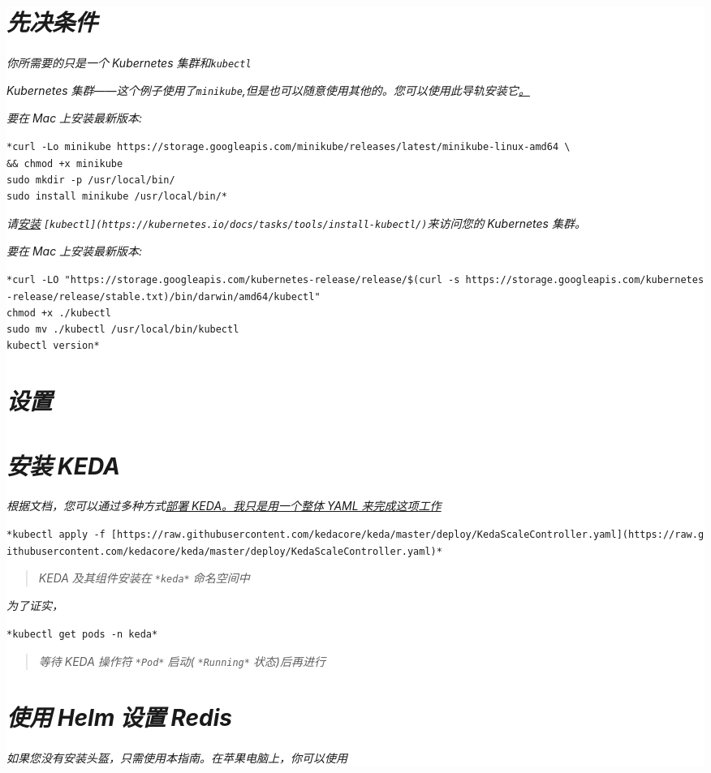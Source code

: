 # *先决条件*

*你所需要的只是一个 Kubernetes 集群和`kubectl`*

*Kubernetes 集群——这个例子使用了`minikube`,但是也可以随意使用其他的。您可以使用此导轨安装它[。](https://kubernetes.io/docs/tasks/tools/install-minikube/)*

*要在 Mac 上安装最新版本:*

```
*curl -Lo minikube https://storage.googleapis.com/minikube/releases/latest/minikube-linux-amd64 \
&& chmod +x minikube
sudo mkdir -p /usr/local/bin/
sudo install minikube /usr/local/bin/*
```

*请[安装](https://kubernetes.io/docs/tasks/tools/install-kubectl/) `[kubectl](https://kubernetes.io/docs/tasks/tools/install-kubectl/)`来访问您的 Kubernetes 集群。*

*要在 Mac 上安装最新版本:*

```
*curl -LO "https://storage.googleapis.com/kubernetes-release/release/$(curl -s https://storage.googleapis.com/kubernetes-release/release/stable.txt)/bin/darwin/amd64/kubectl"
chmod +x ./kubectl
sudo mv ./kubectl /usr/local/bin/kubectl
kubectl version*
```

# *设置*

# *安装 KEDA*

*根据文档，您可以通过多种方式[部署 KEDA。我只是用一个整体 YAML 来完成这项工作](https://github.com/kedacore/keda#setup)*

```
*kubectl apply -f [https://raw.githubusercontent.com/kedacore/keda/master/deploy/KedaScaleController.yaml](https://raw.githubusercontent.com/kedacore/keda/master/deploy/KedaScaleController.yaml)*
```

> **KEDA 及其组件安装在* `*keda*` *命名空间*中*

*为了证实，*

```
*kubectl get pods -n keda*
```

> **等待 KEDA 操作符* `*Pod*` *启动(* `*Running*` *状态)后再进行**

# *使用 Helm 设置 Redis*

*如果您没有安装头盔，只需使用本指南。在苹果电脑上，你可以使用*
